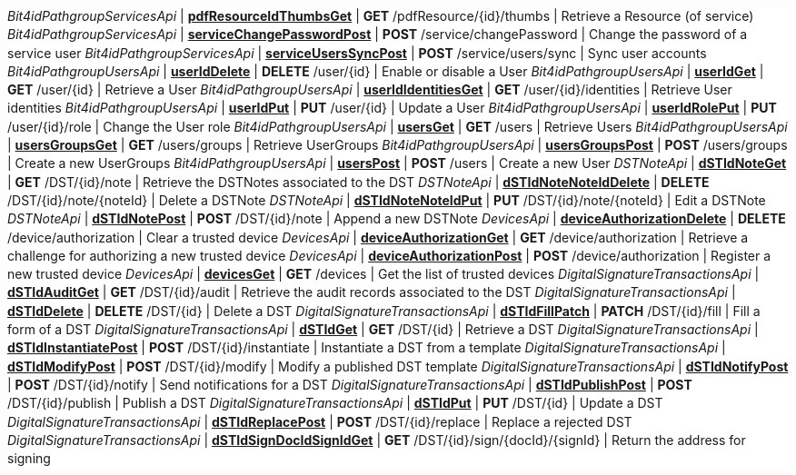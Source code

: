 *Bit4idPathgroupServicesApi* | [**pdfResourceIdThumbsGet**](docs/Api/Bit4idPathgroupServicesApi.md#pdfresourceidthumbsget) | **GET** /pdfResource/{id}/thumbs | Retrieve a Resource (of service)
*Bit4idPathgroupServicesApi* | [**serviceChangePasswordPost**](docs/Api/Bit4idPathgroupServicesApi.md#servicechangepasswordpost) | **POST** /service/changePassword | Change the password of a service user
*Bit4idPathgroupServicesApi* | [**serviceUsersSyncPost**](docs/Api/Bit4idPathgroupServicesApi.md#serviceuserssyncpost) | **POST** /service/users/sync | Sync user accounts
*Bit4idPathgroupUsersApi* | [**userIdDelete**](docs/Api/Bit4idPathgroupUsersApi.md#useriddelete) | **DELETE** /user/{id} | Enable or disable a User
*Bit4idPathgroupUsersApi* | [**userIdGet**](docs/Api/Bit4idPathgroupUsersApi.md#useridget) | **GET** /user/{id} | Retrieve a User
*Bit4idPathgroupUsersApi* | [**userIdIdentitiesGet**](docs/Api/Bit4idPathgroupUsersApi.md#userididentitiesget) | **GET** /user/{id}/identities | Retrieve User identities
*Bit4idPathgroupUsersApi* | [**userIdPut**](docs/Api/Bit4idPathgroupUsersApi.md#useridput) | **PUT** /user/{id} | Update a User
*Bit4idPathgroupUsersApi* | [**userIdRolePut**](docs/Api/Bit4idPathgroupUsersApi.md#useridroleput) | **PUT** /user/{id}/role | Change the User role
*Bit4idPathgroupUsersApi* | [**usersGet**](docs/Api/Bit4idPathgroupUsersApi.md#usersget) | **GET** /users | Retrieve Users
*Bit4idPathgroupUsersApi* | [**usersGroupsGet**](docs/Api/Bit4idPathgroupUsersApi.md#usersgroupsget) | **GET** /users/groups | Retrieve UserGroups
*Bit4idPathgroupUsersApi* | [**usersGroupsPost**](docs/Api/Bit4idPathgroupUsersApi.md#usersgroupspost) | **POST** /users/groups | Create a new UserGroups
*Bit4idPathgroupUsersApi* | [**usersPost**](docs/Api/Bit4idPathgroupUsersApi.md#userspost) | **POST** /users | Create a new User
*DSTNoteApi* | [**dSTIdNoteGet**](docs/Api/DSTNoteApi.md#dstidnoteget) | **GET** /DST/{id}/note | Retrieve the DSTNotes associated to the DST
*DSTNoteApi* | [**dSTIdNoteNoteIdDelete**](docs/Api/DSTNoteApi.md#dstidnotenoteiddelete) | **DELETE** /DST/{id}/note/{noteId} | Delete a DSTNote
*DSTNoteApi* | [**dSTIdNoteNoteIdPut**](docs/Api/DSTNoteApi.md#dstidnotenoteidput) | **PUT** /DST/{id}/note/{noteId} | Edit a DSTNote
*DSTNoteApi* | [**dSTIdNotePost**](docs/Api/DSTNoteApi.md#dstidnotepost) | **POST** /DST/{id}/note | Append a new DSTNote
*DevicesApi* | [**deviceAuthorizationDelete**](docs/Api/DevicesApi.md#deviceauthorizationdelete) | **DELETE** /device/authorization | Clear a trusted device
*DevicesApi* | [**deviceAuthorizationGet**](docs/Api/DevicesApi.md#deviceauthorizationget) | **GET** /device/authorization | Retrieve a challenge for authorizing a new trusted device
*DevicesApi* | [**deviceAuthorizationPost**](docs/Api/DevicesApi.md#deviceauthorizationpost) | **POST** /device/authorization | Register a new trusted device
*DevicesApi* | [**devicesGet**](docs/Api/DevicesApi.md#devicesget) | **GET** /devices | Get the list of trusted devices
*DigitalSignatureTransactionsApi* | [**dSTIdAuditGet**](docs/Api/DigitalSignatureTransactionsApi.md#dstidauditget) | **GET** /DST/{id}/audit | Retrieve the audit records associated to the DST
*DigitalSignatureTransactionsApi* | [**dSTIdDelete**](docs/Api/DigitalSignatureTransactionsApi.md#dstiddelete) | **DELETE** /DST/{id} | Delete a DST
*DigitalSignatureTransactionsApi* | [**dSTIdFillPatch**](docs/Api/DigitalSignatureTransactionsApi.md#dstidfillpatch) | **PATCH** /DST/{id}/fill | Fill a form of a DST
*DigitalSignatureTransactionsApi* | [**dSTIdGet**](docs/Api/DigitalSignatureTransactionsApi.md#dstidget) | **GET** /DST/{id} | Retrieve a DST
*DigitalSignatureTransactionsApi* | [**dSTIdInstantiatePost**](docs/Api/DigitalSignatureTransactionsApi.md#dstidinstantiatepost) | **POST** /DST/{id}/instantiate | Instantiate a DST from a template
*DigitalSignatureTransactionsApi* | [**dSTIdModifyPost**](docs/Api/DigitalSignatureTransactionsApi.md#dstidmodifypost) | **POST** /DST/{id}/modify | Modify a published DST template
*DigitalSignatureTransactionsApi* | [**dSTIdNotifyPost**](docs/Api/DigitalSignatureTransactionsApi.md#dstidnotifypost) | **POST** /DST/{id}/notify | Send notifications for a DST
*DigitalSignatureTransactionsApi* | [**dSTIdPublishPost**](docs/Api/DigitalSignatureTransactionsApi.md#dstidpublishpost) | **POST** /DST/{id}/publish | Publish a DST
*DigitalSignatureTransactionsApi* | [**dSTIdPut**](docs/Api/DigitalSignatureTransactionsApi.md#dstidput) | **PUT** /DST/{id} | Update a DST
*DigitalSignatureTransactionsApi* | [**dSTIdReplacePost**](docs/Api/DigitalSignatureTransactionsApi.md#dstidreplacepost) | **POST** /DST/{id}/replace | Replace a rejected DST
*DigitalSignatureTransactionsApi* | [**dSTIdSignDocIdSignIdGet**](docs/Api/DigitalSignatureTransactionsApi.md#dstidsigndocidsignidget) | **GET** /DST/{id}/sign/{docId}/{signId} | Return the address for signing